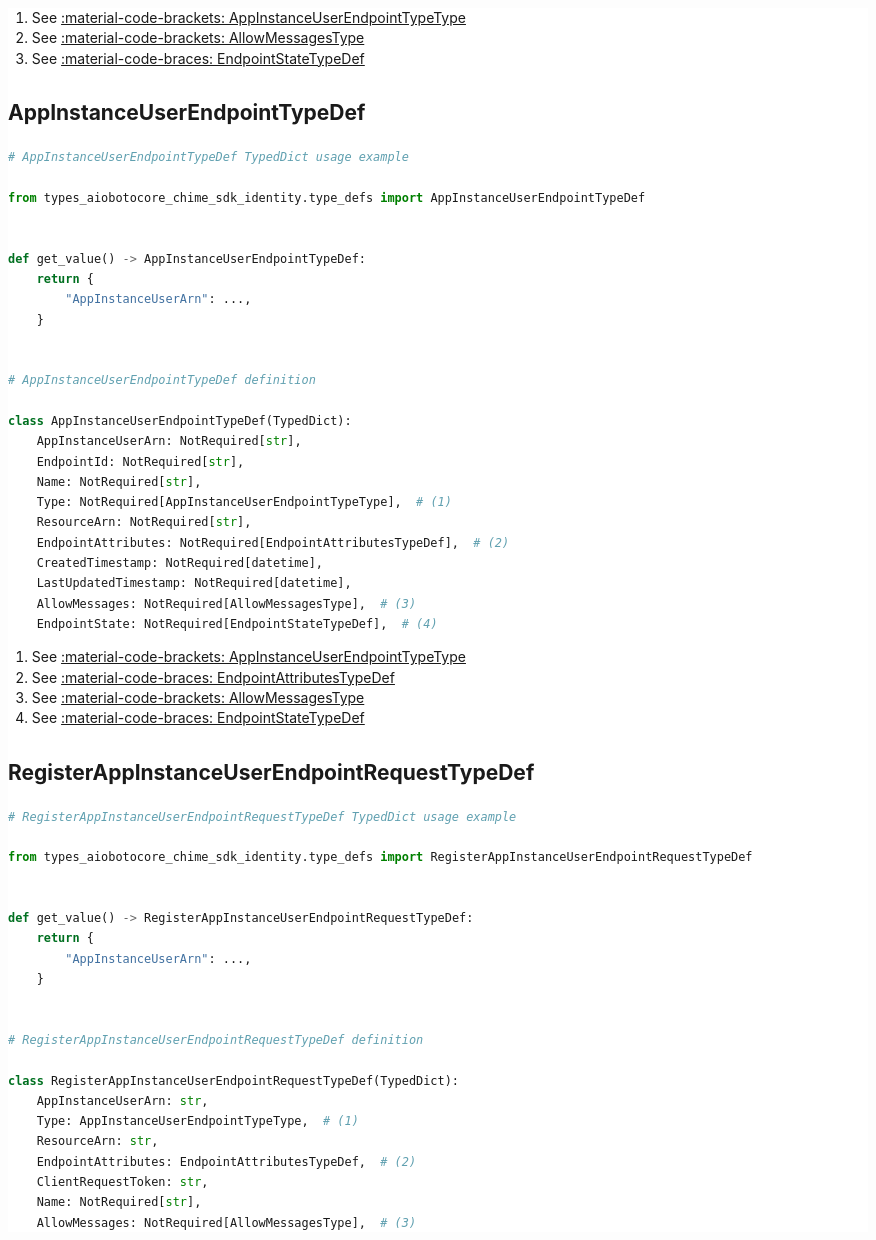 1. See [:material-code-brackets: AppInstanceUserEndpointTypeType](./literals.md#appinstanceuserendpointtypetype) 
2. See [:material-code-brackets: AllowMessagesType](./literals.md#allowmessagestype) 
3. See [:material-code-braces: EndpointStateTypeDef](./type_defs.md#endpointstatetypedef) 
## AppInstanceUserEndpointTypeDef

```python
# AppInstanceUserEndpointTypeDef TypedDict usage example

from types_aiobotocore_chime_sdk_identity.type_defs import AppInstanceUserEndpointTypeDef


def get_value() -> AppInstanceUserEndpointTypeDef:
    return {
        "AppInstanceUserArn": ...,
    }


# AppInstanceUserEndpointTypeDef definition

class AppInstanceUserEndpointTypeDef(TypedDict):
    AppInstanceUserArn: NotRequired[str],
    EndpointId: NotRequired[str],
    Name: NotRequired[str],
    Type: NotRequired[AppInstanceUserEndpointTypeType],  # (1)
    ResourceArn: NotRequired[str],
    EndpointAttributes: NotRequired[EndpointAttributesTypeDef],  # (2)
    CreatedTimestamp: NotRequired[datetime],
    LastUpdatedTimestamp: NotRequired[datetime],
    AllowMessages: NotRequired[AllowMessagesType],  # (3)
    EndpointState: NotRequired[EndpointStateTypeDef],  # (4)
```

1. See [:material-code-brackets: AppInstanceUserEndpointTypeType](./literals.md#appinstanceuserendpointtypetype) 
2. See [:material-code-braces: EndpointAttributesTypeDef](./type_defs.md#endpointattributestypedef) 
3. See [:material-code-brackets: AllowMessagesType](./literals.md#allowmessagestype) 
4. See [:material-code-braces: EndpointStateTypeDef](./type_defs.md#endpointstatetypedef) 
## RegisterAppInstanceUserEndpointRequestTypeDef

```python
# RegisterAppInstanceUserEndpointRequestTypeDef TypedDict usage example

from types_aiobotocore_chime_sdk_identity.type_defs import RegisterAppInstanceUserEndpointRequestTypeDef


def get_value() -> RegisterAppInstanceUserEndpointRequestTypeDef:
    return {
        "AppInstanceUserArn": ...,
    }


# RegisterAppInstanceUserEndpointRequestTypeDef definition

class RegisterAppInstanceUserEndpointRequestTypeDef(TypedDict):
    AppInstanceUserArn: str,
    Type: AppInstanceUserEndpointTypeType,  # (1)
    ResourceArn: str,
    EndpointAttributes: EndpointAttributesTypeDef,  # (2)
    ClientRequestToken: str,
    Name: NotRequired[str],
    AllowMessages: NotRequired[AllowMessagesType],  # (3)
```